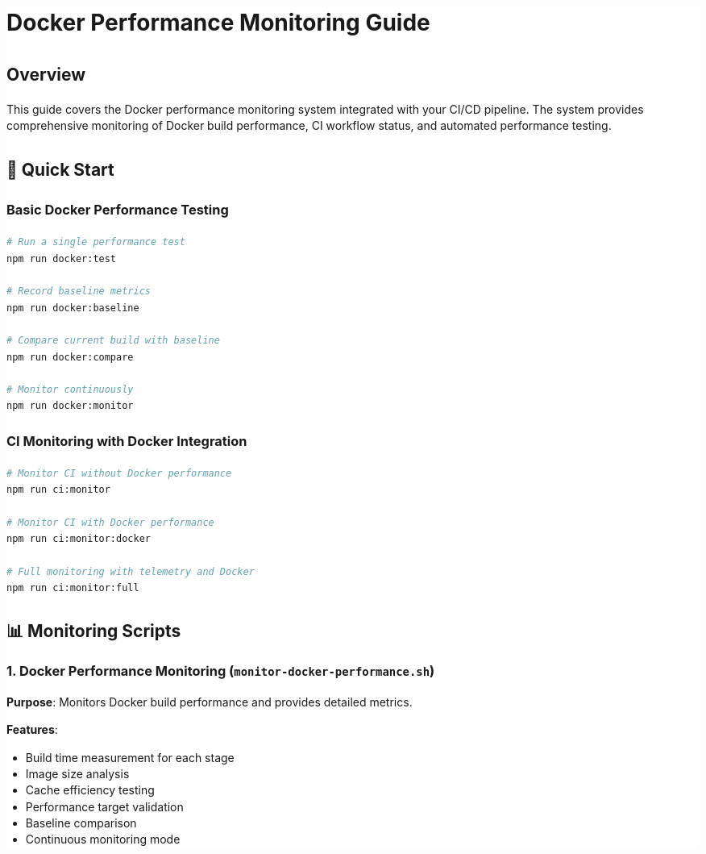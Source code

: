 # Docker Performance Monitoring Guide

## Overview

This guide covers the Docker performance monitoring system integrated with your CI/CD pipeline. The system provides comprehensive monitoring of Docker build performance, CI workflow status, and automated performance testing.

## 🚀 Quick Start

### Basic Docker Performance Testing
```bash
# Run a single performance test
npm run docker:test

# Record baseline metrics
npm run docker:baseline

# Compare current build with baseline
npm run docker:compare

# Monitor continuously
npm run docker:monitor
```

### CI Monitoring with Docker Integration
```bash
# Monitor CI without Docker performance
npm run ci:monitor

# Monitor CI with Docker performance
npm run ci:monitor:docker

# Full monitoring with telemetry and Docker
npm run ci:monitor:full
```

## 📊 Monitoring Scripts

### 1. Docker Performance Monitoring (`monitor-docker-performance.sh`)

**Purpose**: Monitors Docker build performance and provides detailed metrics.

**Features**:
- Build time measurement for each stage
- Image size analysis
- Cache efficiency testing
- Performance target validation
- Baseline comparison
- Continuous monitoring mode
